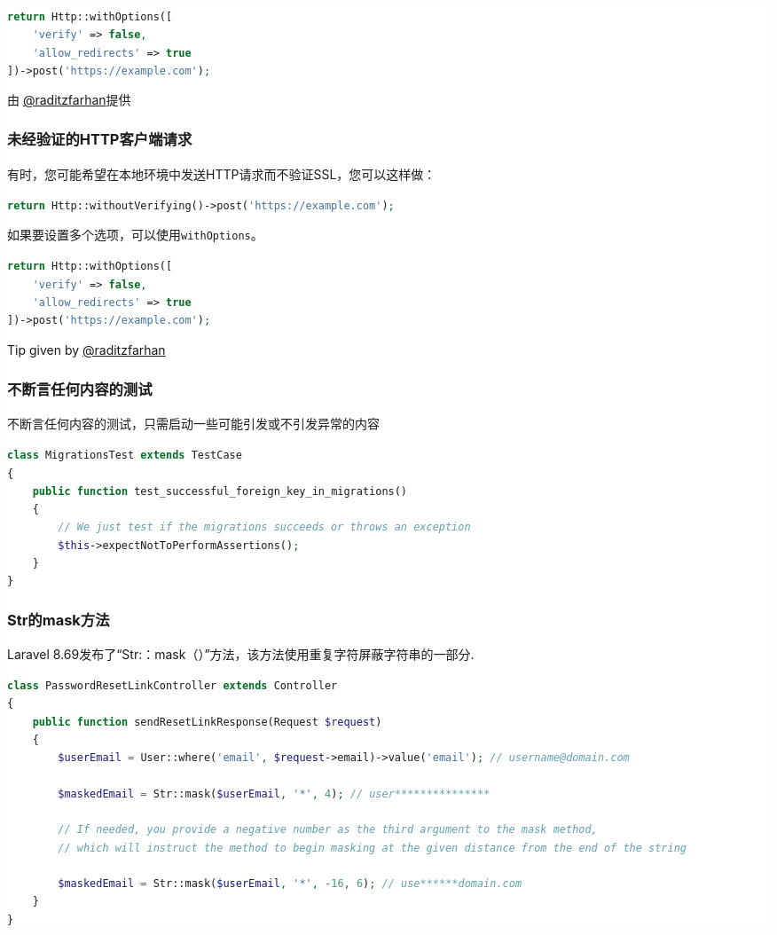 ```php
return Http::withOptions([
    'verify' => false,
    'allow_redirects' => true
])->post('https://example.com');
```

由 [@raditzfarhan](https://github.com/raditzfarhan)提供

### 未经验证的HTTP客户端请求

有时，您可能希望在本地环境中发送HTTP请求而不验证SSL，您可以这样做：

```php
return Http::withoutVerifying()->post('https://example.com');
```

如果要设置多个选项，可以使用`withOptions`。

```php
return Http::withOptions([
    'verify' => false,
    'allow_redirects' => true
])->post('https://example.com');
```

Tip given by [@raditzfarhan](https://github.com/raditzfarhan)

### 不断言任何内容的测试

不断言任何内容的测试，只需启动一些可能引发或不引发异常的内容

```php
class MigrationsTest extends TestCase
{
    public function test_successful_foreign_key_in_migrations()
    {
        // We just test if the migrations succeeds or throws an exception
        $this->expectNotToPerformAssertions();
    }
}
```

### Str的mask方法

Laravel 8.69发布了“Str:：mask（）”方法，该方法使用重复字符屏蔽字符串的一部分.

```php
class PasswordResetLinkController extends Controller
{
    public function sendResetLinkResponse(Request $request)
    {
        $userEmail = User::where('email', $request->email)->value('email'); // username@domain.com
        
        $maskedEmail = Str::mask($userEmail, '*', 4); // user***************
        
        // If needed, you provide a negative number as the third argument to the mask method,
        // which will instruct the method to begin masking at the given distance from the end of the string
        
        $maskedEmail = Str::mask($userEmail, '*', -16, 6); // use******domain.com
    }
}
```
